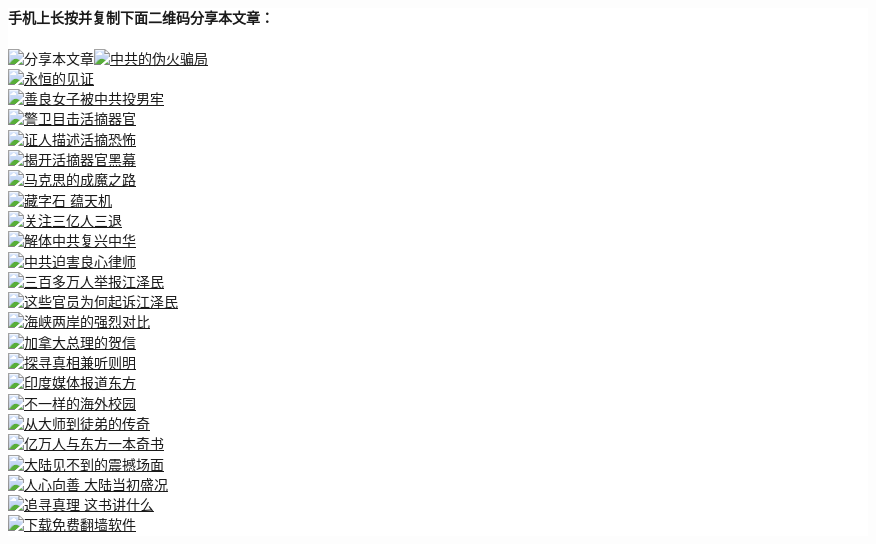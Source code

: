 <strong>手机上长按并复制下面二维码分享本文章：</strong><br><br><img src="https://quickchart.io/qr?size=256&text=https://github.com/1992513/djy/blob/master/gb/7/5/13/n1708508.md%231" title="分享本文章"></td><td VALIGN=TOP><a href="https://github.com/1992513/djy/blob/master/gb/16/1/21/n4622075.md?dfh#1" target="_blank"><img src="https://raw.githubusercontent.com/1992513/djy/master/gb/300/wei-f1.jpg" title="中共的伪火骗局"  alt="中共的伪火骗局"></a><br><a href="https://github.com/1992513/www/blob/master/README.md?dfh#9" target="_blank"><img src="https://raw.githubusercontent.com/1992513/djy/master/gb/300/yong-h.jpg" title="永恒的见证"  alt="永恒的见证"></a><br><a href="https://github.com/1992513/djy/blob/master/gb/13/9/29/n3974789.md?dfh#1" target="_blank"><img src="https://raw.githubusercontent.com/1992513/djy/master/gb/300/shang-lnz.jpg" title="善良女子被中共投男牢"  alt="善良女子被中共投男牢"></a><br><a href="https://github.com/1992513/djy/blob/master/gb/16/3/16/n4663449.md?dfh#1" target="_blank"><img src="https://raw.githubusercontent.com/1992513/djy/master/gb/300/huo-z3.jpg" title="警卫目击活摘器官"  alt="警卫目击活摘器官"></a><br><a href="https://github.com/1992513/djy/blob/master/gb/16/8/7/n8177641.md?dfh#1" target="_blank"><img src="https://raw.githubusercontent.com/1992513/djy/master/gb/300/huo-z4.jpg" title="证人描述活摘恐怖"  alt="证人描述活摘恐怖"></a><br><a href="https://github.com/1992513/djy/blob/master/gb/10/4/19/n2881569.md?dfh#1" target="_blank"><img src="https://raw.githubusercontent.com/1992513/djy/master/gb/300/huo-z1.jpg" title="揭开活摘器官黑幕"  alt="揭开活摘器官黑幕"></a><br><a href="https://github.com/1992513/djy/blob/master/gb/10/11/7/n3077476.md?dfh#1" target="_blank"><img src="https://raw.githubusercontent.com/1992513/djy/master/gb/300/ma-ks.jpg" title="马克思的成魔之路"  alt="马克思的成魔之路"></a><br><a href="https://github.com/1992513/djy/blob/master/gb/14/6/9/n4173977.md?dfh#1" target="_blank"><img src="https://raw.githubusercontent.com/1992513/djy/master/gb/300/chang-zs.jpg" title="藏字石 蕴天机"  alt="藏字石 蕴天机"></a><br><a href="https://github.com/1992513/djy/blob/master/gb/18/5/10/n10381511.md?dfh#1" target="_blank"><img src="https://raw.githubusercontent.com/1992513/djy/master/gb/300/st1.jpg" title="关注三亿人三退"  alt="关注三亿人三退"></a><br><a href="https://github.com/1992513/djy/blob/master/gb/18/3/21/n10237682.md?dfh#1" target="_blank"><img src="https://raw.githubusercontent.com/1992513/djy/master/gb/300/jie-t.jpg" title="解体中共复兴中华"  alt="解体中共复兴中华"></a><br><a href="https://github.com/1992513/djy/blob/master/gb/9/2/9/n2422991.md?dfh#1" target="_blank"><img src="https://raw.githubusercontent.com/1992513/djy/master/gb/300/gao-zs.jpg" title="中共迫害良心律师"  alt="中共迫害良心律师"></a><br><a href="https://github.com/1992513/djy/blob/master/gb/18/12/9/n10900044.md?dfh#1" target="_blank"><img src="https://raw.githubusercontent.com/1992513/djy/master/gb/300/sj1.jpg" title="三百多万人举报江泽民"  alt="三百多万人举报江泽民"></a><br><a href="https://github.com/1992513/djy/blob/master/gb/18/8/28/n10672014.md?dfh#1" target="_blank"><img src="https://raw.githubusercontent.com/1992513/djy/master/gb/300/sj2.jpg" title="这些官员为何起诉江泽民"  alt="这些官员为何起诉江泽民"></a><br><a href="https://github.com/1992513/djy/blob/master/gb/8/12/18/n2367165.md?dfh#1" target="_blank"><img src="https://raw.githubusercontent.com/1992513/djy/master/gb/300/liangan.jpg" title="海峡两岸的强烈对比"  alt="海峡两岸的强烈对比"></a><br><a href="https://github.com/1992513/djy/blob/master/gb/15/12/10/n4593139.md?dfh#1" target="_blank"><img src="https://raw.githubusercontent.com/1992513/djy/master/gb/300/jia-ndzl.jpg" title="加拿大总理的贺信"  alt="加拿大总理的贺信"></a><br><a href="https://github.com/1992513/djy/blob/master/gb/11/6/17/n3289382.md?dfh#1" target="_blank"><img src="https://raw.githubusercontent.com/1992513/djy/master/gb/300/xiao-wd.jpg" title="探寻真相兼听则明"  alt="探寻真相兼听则明"></a><br><a href="https://github.com/1992513/djy/blob/master/gb/18/10/27/n10812623.md?dfh#1" target="_blank"><img src="https://raw.githubusercontent.com/1992513/djy/master/gb/300/yindu.jpg" title="印度媒体报道东方"  alt="印度媒体报道东方"></a><br><a href="https://github.com/1992513/djy/blob/master/gb/18/6/9/n10469652.md?dfh#1" target="_blank"><img src="https://raw.githubusercontent.com/1992513/djy/master/gb/300/xie-j.jpg" title="不一样的海外校园"  alt="不一样的海外校园"></a><br><a href="https://github.com/1992513/djy/blob/master/gb/7/4/5/n1669415.md?dfh#1" target="_blank"><img src="https://raw.githubusercontent.com/1992513/djy/master/gb/300/li-up.jpg" title="从大师到徒弟的传奇"  alt="从大师到徒弟的传奇"></a><br><a href="https://github.com/1992513/djy/blob/master/gb/17/5/26/n9191512.md?dfh#1" target="_blank"><img src="https://raw.githubusercontent.com/1992513/djy/master/gb/300/zfl2.jpg" title="亿万人与东方一本奇书"  alt="亿万人与东方一本奇书"></a><br><a href="https://github.com/1992513/djy/blob/master/gb/13/11/27/n4020290.md?dfh#1" target="_blank"><img src="https://raw.githubusercontent.com/1992513/djy/master/gb/300/zhen-h.jpg" title="大陆见不到的震撼场面"  alt="大陆见不到的震撼场面"></a><br><a href="https://github.com/1992513/djy/blob/master/gb/15/7/17/n4482910.md?dfh#1" target="_blank"><img src="https://raw.githubusercontent.com/1992513/djy/master/gb/300/dalu-sk.jpg" title="人心向善 大陆当初盛况"  alt="人心向善 大陆当初盛况"></a><br><a href="https://github.com/1992513/djy/blob/master/gb/19/1/5/n10955468.md?dfh#1" target="_blank"><img src="https://raw.githubusercontent.com/1992513/djy/master/gb/300/zfl1.jpg" title="追寻真理 这书讲什么"  alt="追寻真理 这书讲什么"></a><br><a href="https://github.com/1992513/www/blob/master/README.md?dfh#1" target="_blank"><img src="https://raw.githubusercontent.com/1992513/djy/master/gb/300/fq1.jpg" title="下载免费翻墙软件"  alt="下载免费翻墙软件"></a><br></td></tr></table>
